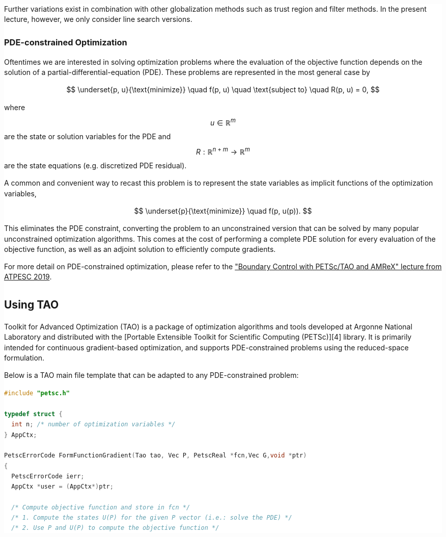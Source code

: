 Further variations exist in combination with other globalization methods such as trust region and filter methods. In 
the present lecture, however, we only consider line search versions.

### PDE-constrained Optimization

Oftentimes we are interested in solving optimization problems where the evaluation of the objective function depends on 
the solution of a partial-differential-equation (PDE). These problems are represented in the most general case by

$$
\underset{p, u}{\text{minimize}} \quad f(p, u) \quad \text{subject to} \quad R(p, u) = 0,
$$

where $$u \in \mathbb{R}^m$$ are the state or solution variables for the PDE and 
$$R: \mathbb{R}^{n+m} \rightarrow \mathbb{R}^m$$ are the state equations (e.g. discretized PDE residual).

A common and convenient way to recast this problem is to represent the state variables as implicit functions of the 
optimization variables,

$$
\underset{p}{\text{minimize}} \quad f(p, u(p)).
$$

This eliminates the PDE constraint, converting the problem to an unconstrained version that can be solved by many 
popular unconstrained optimization algorithms. This comes at the cost of performing a complete PDE solution for every 
evaluation of the objective function, as well as an adjoint solution to efficiently compute gradients.

For more detail on PDE-constrained optimization, please refer to the ["Boundary Control with PETSc/TAO and AMReX" 
lecture from ATPESC 2019](https://xsdk-project.github.io/MathPackagesTraining/lessons/boundary_control_tao/).

## Using TAO

Toolkit for Advanced Optimization (TAO) is a package of optimization algorithms and tools developed at Argonne National 
Laboratory and distributed with the [Portable Extensible Toolkit for Scientific Computing (PETSc)][4] library. It is 
primarily intended for continuous gradient-based optimization, and supports PDE-constrained problems using the 
reduced-space formulation.

Below is a TAO main file template that can be adapted to any PDE-constrained problem:

```c
#include "petsc.h"

typedef struct {
  int n; /* number of optimization variables */
} AppCtx;

PetscErrorCode FormFunctionGradient(Tao tao, Vec P, PetscReal *fcn,Vec G,void *ptr)
{
  PetscErrorCode ierr;
  AppCtx *user = (AppCtx*)ptr;

  /* Compute objective function and store in fcn */
  /* 1. Compute the states U(P) for the given P vector (i.e.: solve the PDE) */
  /* 2. Use P and U(P) to compute the objective function */

```